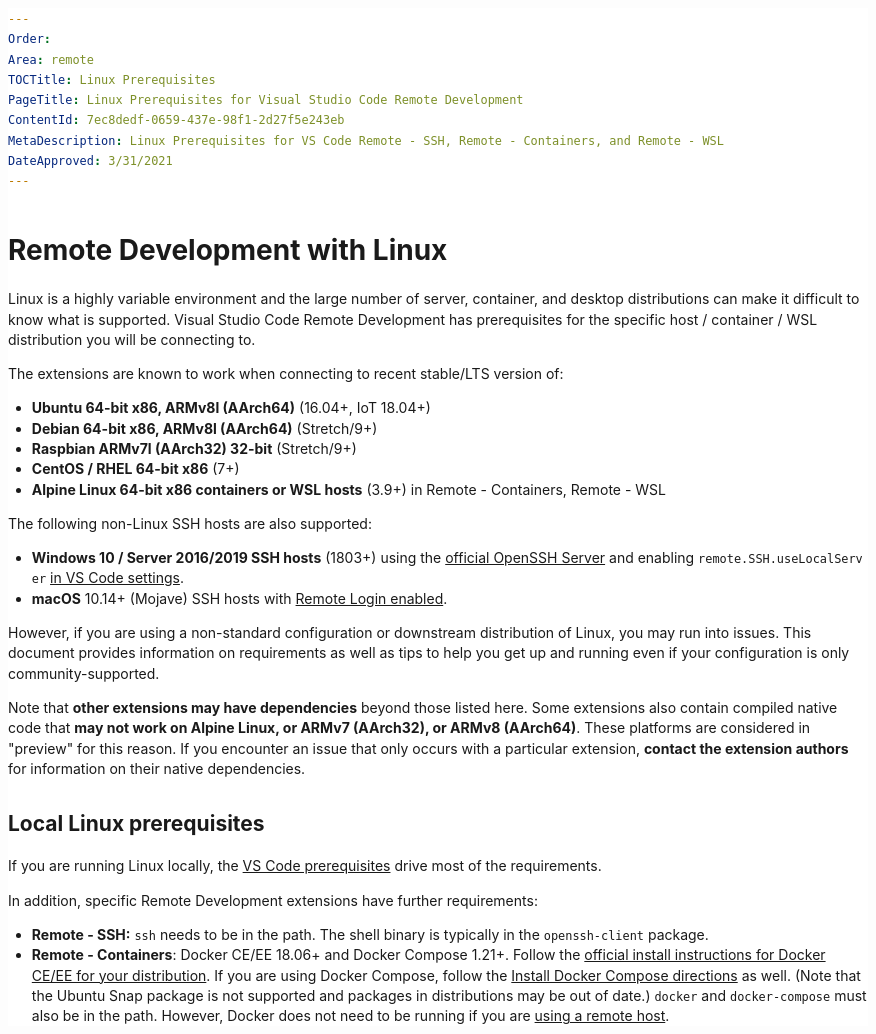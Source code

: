 ```yaml
---
Order:
Area: remote
TOCTitle: Linux Prerequisites
PageTitle: Linux Prerequisites for Visual Studio Code Remote Development
ContentId: 7ec8dedf-0659-437e-98f1-2d27f5e243eb
MetaDescription: Linux Prerequisites for VS Code Remote - SSH, Remote - Containers, and Remote - WSL
DateApproved: 3/31/2021
---
```


# Remote Development with Linux

Linux is a highly variable environment and the large number of server, container, and desktop distributions can make it difficult to know what is supported. Visual Studio Code Remote Development has prerequisites for the specific host / container / WSL distribution you will be connecting to.

The extensions are known to work when connecting to recent stable/LTS version of:

- **Ubuntu 64-bit x86, ARMv8l (AArch64)** (16.04+, IoT 18.04+)
- **Debian 64-bit x86, ARMv8l (AArch64)** (Stretch/9+)
- **Raspbian ARMv7l (AArch32) 32-bit** (Stretch/9+)
- **CentOS / RHEL 64-bit x86** (7+)
- **Alpine Linux 64-bit x86 containers or WSL hosts** (3.9+) in Remote - Containers, Remote - WSL

The following non-Linux SSH hosts are also supported:

- **Windows 10 / Server 2016/2019 SSH hosts** (1803+) using the [official OpenSSH Server](https://docs.microsoft.com/windows-server/administration/openssh/openssh_install_firstuse) and enabling `remote.SSH.useLocalServer` [in VS Code settings](/docs/getstarted/settings.md).
- **macOS** 10.14+ (Mojave) SSH hosts with [Remote Login enabled](https://support.apple.com/guide/mac-help/allow-a-remote-computer-to-access-your-mac-mchlp1066/mac).

However, if you are using a non-standard configuration or downstream distribution of Linux, you may run into issues. This document provides information on requirements as well as tips to help you get up and running even if your configuration is only community-supported.

Note that **other extensions may have dependencies** beyond those listed here. Some extensions also contain compiled native code that **may not work on Alpine Linux, or ARMv7 (AArch32), or ARMv8 (AArch64)**. These platforms are considered in "preview" for this reason. If you encounter an issue that only occurs with a particular extension, **contact the extension authors** for information on their native dependencies.

## Local Linux prerequisites

If you are running Linux locally, the [VS Code prerequisites](/docs/supporting/requirements.md) drive most of the requirements.

In addition, specific Remote Development extensions have further requirements:

- **Remote - SSH:** `ssh` needs to be in the path. The shell binary is typically in the `openssh-client` package.
- **Remote - Containers**: Docker CE/EE 18.06+ and Docker Compose 1.21+. Follow the [official install instructions for Docker CE/EE for your distribution](https://docs.docker.com/install/#supported-platforms). If you are using Docker Compose, follow the [Install Docker Compose directions](https://docs.docker.com/compose/install/) as well. (Note that the Ubuntu Snap package is not supported and packages in distributions may be out of date.) `docker` and `docker-compose` must also be in the path. However, Docker does not need to be running if you are [using a remote host](https://aka.ms/vscode-remote/containers/remote-host).
